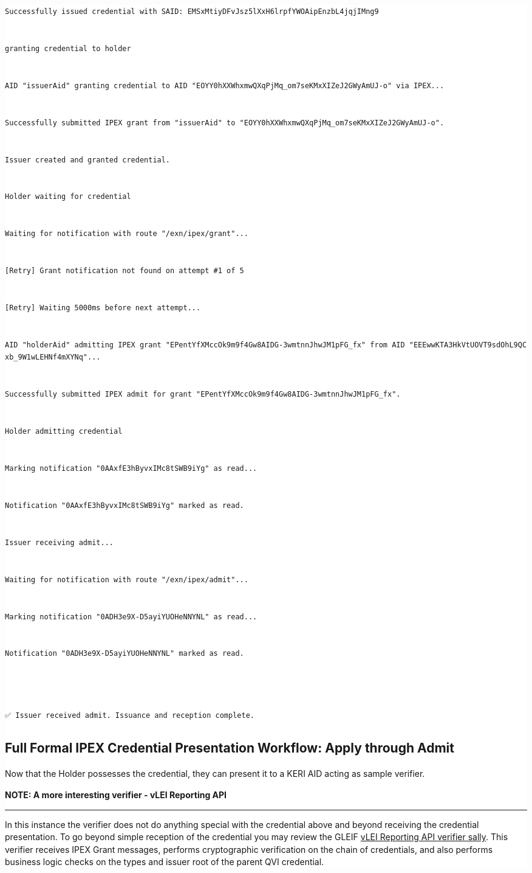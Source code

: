 
    Successfully issued credential with SAID: EMSxMtiyDFvJsz5lXxH6lrpfYWOAipEnzbL4jqjIMng9


    granting credential to holder


    AID "issuerAid" granting credential to AID "EOYY0hXXWhxmwQXqPjMq_om7seKMxXIZeJ2GWyAmUJ-o" via IPEX...


    Successfully submitted IPEX grant from "issuerAid" to "EOYY0hXXWhxmwQXqPjMq_om7seKMxXIZeJ2GWyAmUJ-o".


    Issuer created and granted credential.


    Holder waiting for credential


    Waiting for notification with route "/exn/ipex/grant"...


    [Retry] Grant notification not found on attempt #1 of 5


    [Retry] Waiting 5000ms before next attempt...


    AID "holderAid" admitting IPEX grant "EPentYfXMccOk9m9f4Gw8AIDG-3wmtnnJhwJM1pFG_fx" from AID "EEEwwKTA3HkVtUOVT9sdOhL9QCxb_9W1wLEHNf4mXYNq"...


    Successfully submitted IPEX admit for grant "EPentYfXMccOk9m9f4Gw8AIDG-3wmtnnJhwJM1pFG_fx".


    Holder admitting credential


    Marking notification "0AAxfE3hByvxIMc8tSWB9iYg" as read...


    Notification "0AAxfE3hByvxIMc8tSWB9iYg" marked as read.


    Issuer receiving admit...


    Waiting for notification with route "/exn/ipex/admit"...


    Marking notification "0ADH3e9X-D5ayiYUOHeNNYNL" as read...


    Notification "0ADH3e9X-D5ayiYUOHeNNYNL" marked as read.


    
    
    ✅ Issuer received admit. Issuance and reception complete.


<h2>Full Formal IPEX Credential Presentation Workflow: Apply through Admit</h2>
<p>Now that the Holder possesses the credential, they can present it to a KERI AID acting as sample verifier.</p>

<div class="alert alert-info">
    <b>NOTE: A more interesting verifier - vLEI Reporting API</b>
    <hr/>
    In this instance the verifier does not do anything special with the credential above and beyond receiving the credential presentation. To go beyond simple reception of the credential you may review the GLEIF <a href="https://github.com/GLEIF-IT/sally">vLEI Reporting API verifier sally</a>. This verifier receives IPEX Grant messages, performs cryptographic verification on the chain of credentials, and also performs business logic checks on the types and issuer root of the parent QVI credential.
</div>
